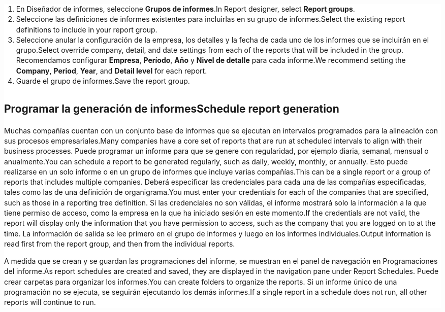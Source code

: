 
1. <span data-ttu-id="665f1-127">En Diseñador de informes, seleccione **Grupos de informes**.</span><span class="sxs-lookup"><span data-stu-id="665f1-127">In Report designer, select **Report groups**.</span></span> 
2. <span data-ttu-id="665f1-128">Seleccione las definiciones de informes existentes para incluirlas en su grupo de informes.</span><span class="sxs-lookup"><span data-stu-id="665f1-128">Select the existing report definitions to include in your report group.</span></span> 
3. <span data-ttu-id="665f1-129">Seleccione anular la configuración de la empresa, los detalles y la fecha de cada uno de los informes que se incluirán en el grupo.</span><span class="sxs-lookup"><span data-stu-id="665f1-129">Select override company, detail, and date settings from each of the reports that will be included in the group.</span></span>
   <span data-ttu-id="665f1-130">Recomendamos configurar **Empresa**, **Período**, **Año** y **Nivel de detalle** para cada informe.</span><span class="sxs-lookup"><span data-stu-id="665f1-130">We recommend setting the **Company**, **Period**, **Year**, and **Detail level** for each report.</span></span> 
4. <span data-ttu-id="665f1-131">Guarde el grupo de informes.</span><span class="sxs-lookup"><span data-stu-id="665f1-131">Save the report group.</span></span>

## <a name="schedule-report-generation"></a><span data-ttu-id="665f1-132">Programar la generación de informes</span><span class="sxs-lookup"><span data-stu-id="665f1-132">Schedule report generation</span></span>
<span data-ttu-id="665f1-133">Muchas compañías cuentan con un conjunto base de informes que se ejecutan en intervalos programados para la alineación con sus procesos empresariales.</span><span class="sxs-lookup"><span data-stu-id="665f1-133">Many companies have a core set of reports that are run at scheduled intervals to align with their business processes.</span></span> <span data-ttu-id="665f1-134">Puede programar un informe para que se genere con regularidad, por ejemplo diaria, semanal, mensual o anualmente.</span><span class="sxs-lookup"><span data-stu-id="665f1-134">You can schedule a report to be generated regularly, such as daily, weekly, monthly, or annually.</span></span> <span data-ttu-id="665f1-135">Esto puede realizarse en un solo informe o en un grupo de informes que incluye varias compañías.</span><span class="sxs-lookup"><span data-stu-id="665f1-135">This can be a single report or a group of reports that includes multiple companies.</span></span> <span data-ttu-id="665f1-136">Deberá especificar las credenciales para cada una de las compañías especificadas, tales como las de una definición de organigrama.</span><span class="sxs-lookup"><span data-stu-id="665f1-136">You must enter your credentials for each of the companies that are specified, such as those in a reporting tree definition.</span></span> <span data-ttu-id="665f1-137">Si las credenciales no son válidas, el informe mostrará solo la información a la que tiene permiso de acceso, como la empresa en la que ha iniciado sesión en este momento.</span><span class="sxs-lookup"><span data-stu-id="665f1-137">If the credentials are not valid, the report will display only the information that you have permission to access, such as the company that you are logged on to at the time.</span></span> <span data-ttu-id="665f1-138">La información de salida se lee primero en el grupo de informes y luego en los informes individuales.</span><span class="sxs-lookup"><span data-stu-id="665f1-138">Output information is read first from the report group, and then from the individual reports.</span></span>

<span data-ttu-id="665f1-139">A medida que se crean y se guardan las programaciones del informe, se muestran en el panel de navegación en Programaciones del informe.</span><span class="sxs-lookup"><span data-stu-id="665f1-139">As report schedules are created and saved, they are displayed in the navigation pane under Report Schedules.</span></span> <span data-ttu-id="665f1-140">Puede crear carpetas para organizar los informes.</span><span class="sxs-lookup"><span data-stu-id="665f1-140">You can create folders to organize the reports.</span></span> <span data-ttu-id="665f1-141">Si un informe único de una programación no se ejecuta, se seguirán ejecutando los demás informes.</span><span class="sxs-lookup"><span data-stu-id="665f1-141">If a single report in a schedule does not run, all other reports will continue to run.</span></span>
